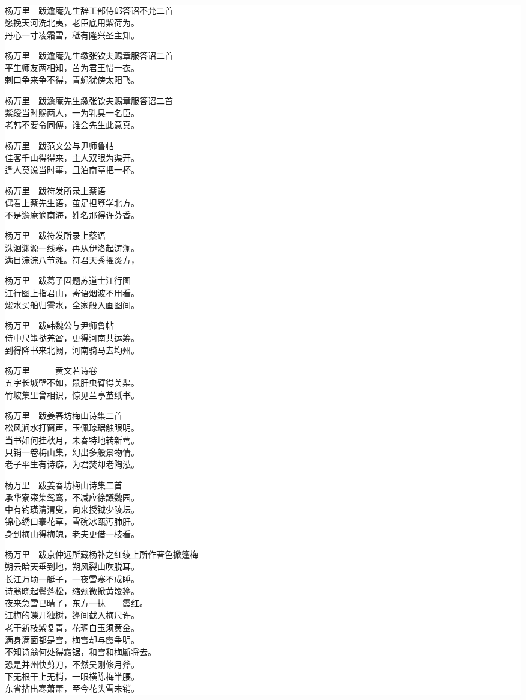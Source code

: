 杨万里　跋澹庵先生辞工部侍郎答诏不允二首  
愿挽天河洗北夷，老臣底用紫荷为。  
丹心一寸凌霜雪，秪有隆兴圣主知。  

杨万里　跋澹庵先生缴张钦夫赐章服答诏二首  
平生师友两相知，苦为君王惜一衣。  
剌口争来争不得，青蝇犹傍太阳飞。  

杨万里　跋澹庵先生缴张钦夫赐章服答诏二首  
紫绶当时赐两人，一为乳臭一名臣。  
老韩不要令同傅，谁会先生此意真。  

杨万里　跋范文公与尹师鲁帖  
佳客千山得得来，主人双眼为渠开。  
逢人莫说当时事，且泊南亭把一杯。  

杨万里　跋符发所录上蔡语  
偶看上蔡先生语，茧足担簦学北方。  
不是澹庵谪南海，姓名那得许芬香。  

杨万里　跋符发所录上蔡语  
洙洄渊源一线寒，再从伊洛起涛澜。  
满目淙淙八节滩。符君天秀擢炎方，  

杨万里　跋葛子固题苏道士江行图  
江行图上指君山，寄语烟波不用看。  
焌水买船归霅水，全家般入画图间。  

杨万里　跋韩魏公与尹师鲁帖  
侍中尺箠挞羌酋，更得河南共运筹。  
到得降书来北阙，河南骑马去均州。  

杨万里　　　黄文若诗卷  
五字长城壁不如，鼠肝虫臂得关渠。  
竹坡集里曾相识，惊见兰亭茧纸书。  

杨万里　跋姜春坊梅山诗集二首  
松风涧水打窗声，玉佩琼琚触眼明。  
当书如何挂秋月，未春特地转新莺。  
只销一卷梅山集，幻出多般景物情。  
老子平生有诗癖，为君焚却老陶泓。  

杨万里　跋姜春坊梅山诗集二首  
承华寮寀集鸳鸾，不减应徐讌魏园。  
中有钓璜清渭叟，向来授钺少陵坛。  
锦心绣口搴花草，雪碗冰瓯泻肺肝。  
身到梅山得梅魄，老夫更借一枝看。  

杨万里　跋京仲远所藏杨补之红绫上所作著色掀篷梅  
朔云暗天垂到地，朔风裂山吹脱耳。  
长江万顷一艇子，一夜雪寒不成睡。  
诗翁晓起鬓蓬松，缩颈微掀黄篾篷。  
夜来急雪已晴了，东方一抹　　霞红。  
江梅的皪开独树，篷间截入梅尺许。  
老干新枝紫复青，花琱白玉须黄金。  
满身满面都是雪，梅雪却与霞争明。  
不知诗翁何处得霜锯，和雪和梅斸将去。  
恐是并州快剪刀，不然吴刚修月斧。  
下无根干上无梢，一眼横陈梅半腰。  
东省拈出寒萧萧，至今花头雪未销。  
